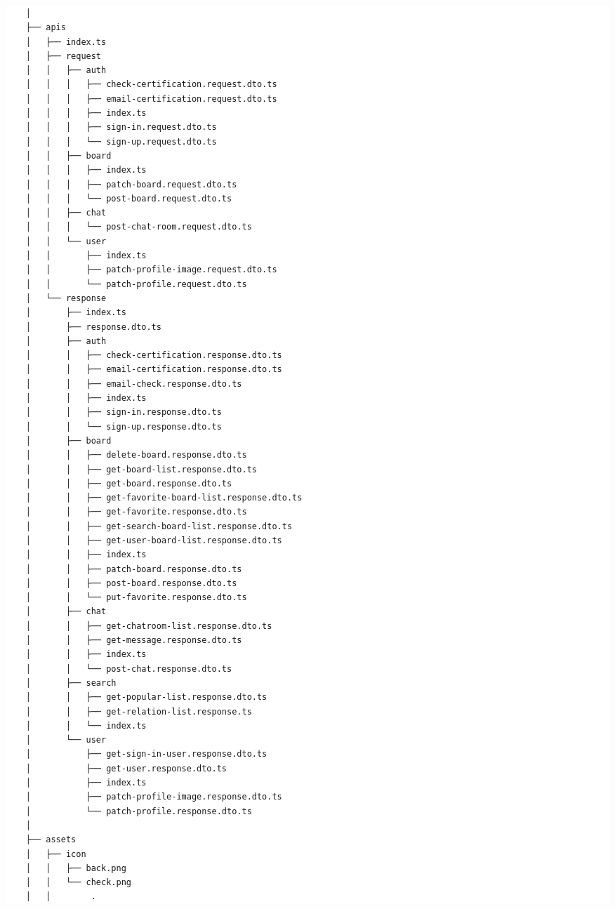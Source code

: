 ```
    │
    ├── apis
    │   ├── index.ts
    │   ├── request
    │   │   ├── auth
    │   │   │   ├── check-certification.request.dto.ts
    │   │   │   ├── email-certification.request.dto.ts
    │   │   │   ├── index.ts
    │   │   │   ├── sign-in.request.dto.ts
    │   │   │   └── sign-up.request.dto.ts
    │   │   ├── board
    │   │   │   ├── index.ts
    │   │   │   ├── patch-board.request.dto.ts
    │   │   │   └── post-board.request.dto.ts
    │   │   ├── chat
    │   │   │   └── post-chat-room.request.dto.ts
    │   │   └── user
    │   │       ├── index.ts
    │   │       ├── patch-profile-image.request.dto.ts
    │   │       └── patch-profile.request.dto.ts
    │   └── response
    │       ├── index.ts
    │       ├── response.dto.ts
    │       ├── auth
    │       │   ├── check-certification.response.dto.ts
    │       │   ├── email-certification.response.dto.ts
    │       │   ├── email-check.response.dto.ts
    │       │   ├── index.ts
    │       │   ├── sign-in.response.dto.ts
    │       │   └── sign-up.response.dto.ts
    │       ├── board
    │       │   ├── delete-board.response.dto.ts
    │       │   ├── get-board-list.response.dto.ts
    │       │   ├── get-board.response.dto.ts
    │       │   ├── get-favorite-board-list.response.dto.ts
    │       │   ├── get-favorite.response.dto.ts
    │       │   ├── get-search-board-list.response.dto.ts
    │       │   ├── get-user-board-list.response.dto.ts
    │       │   ├── index.ts
    │       │   ├── patch-board.response.dto.ts
    │       │   ├── post-board.response.dto.ts
    │       │   └── put-favorite.response.dto.ts
    │       ├── chat
    │       │   ├── get-chatroom-list.response.dto.ts
    │       │   ├── get-message.response.dto.ts
    │       │   ├── index.ts
    │       │   └── post-chat.response.dto.ts
    │       ├── search
    │       │   ├── get-popular-list.response.dto.ts
    │       │   ├── get-relation-list.response.ts
    │       │   └── index.ts
    │       └── user
    │           ├── get-sign-in-user.response.dto.ts
    │           ├── get-user.response.dto.ts
    │           ├── index.ts
    │           ├── patch-profile-image.response.dto.ts
    │           └── patch-profile.response.dto.ts
    │
    ├── assets
    │   ├── icon
    │   │   ├── back.png
    │   │   └── check.png
    │   │        .
```